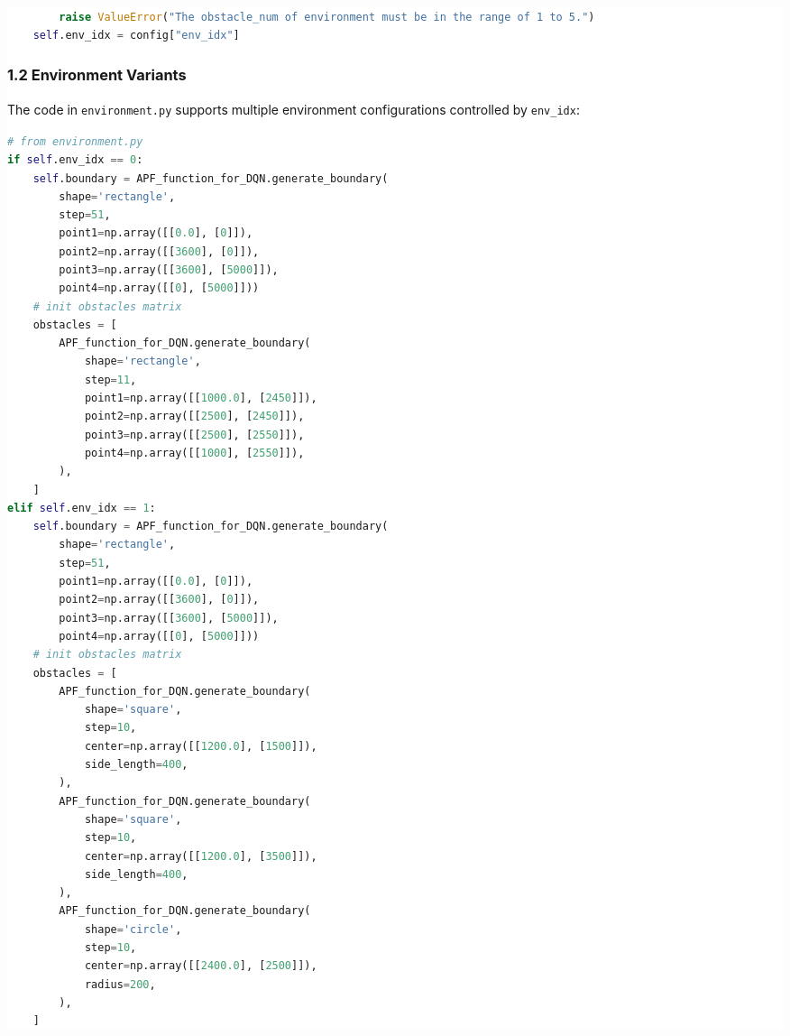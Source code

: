 ```python
        raise ValueError("The obstacle_num of environment must be in the range of 1 to 5.")
    self.env_idx = config["env_idx"]
```

### 1.2 Environment Variants

The code in `environment.py` supports multiple environment configurations controlled by `env_idx`:

```python
# from environment.py
if self.env_idx == 0:
    self.boundary = APF_function_for_DQN.generate_boundary(
        shape='rectangle',
        step=51,
        point1=np.array([[0.0], [0]]),
        point2=np.array([[3600], [0]]),
        point3=np.array([[3600], [5000]]),
        point4=np.array([[0], [5000]]))
    # init obstacles matrix
    obstacles = [
        APF_function_for_DQN.generate_boundary(
            shape='rectangle',
            step=11,
            point1=np.array([[1000.0], [2450]]),
            point2=np.array([[2500], [2450]]),
            point3=np.array([[2500], [2550]]),
            point4=np.array([[1000], [2550]]),
        ),
    ]
elif self.env_idx == 1:
    self.boundary = APF_function_for_DQN.generate_boundary(
        shape='rectangle',
        step=51,
        point1=np.array([[0.0], [0]]),
        point2=np.array([[3600], [0]]),
        point3=np.array([[3600], [5000]]),
        point4=np.array([[0], [5000]]))
    # init obstacles matrix
    obstacles = [
        APF_function_for_DQN.generate_boundary(
            shape='square',
            step=10,
            center=np.array([[1200.0], [1500]]),
            side_length=400,
        ),
        APF_function_for_DQN.generate_boundary(
            shape='square',
            step=10,
            center=np.array([[1200.0], [3500]]),
            side_length=400,
        ),
        APF_function_for_DQN.generate_boundary(
            shape='circle',
            step=10,
            center=np.array([[2400.0], [2500]]),
            radius=200,
        ),
    ]
```
